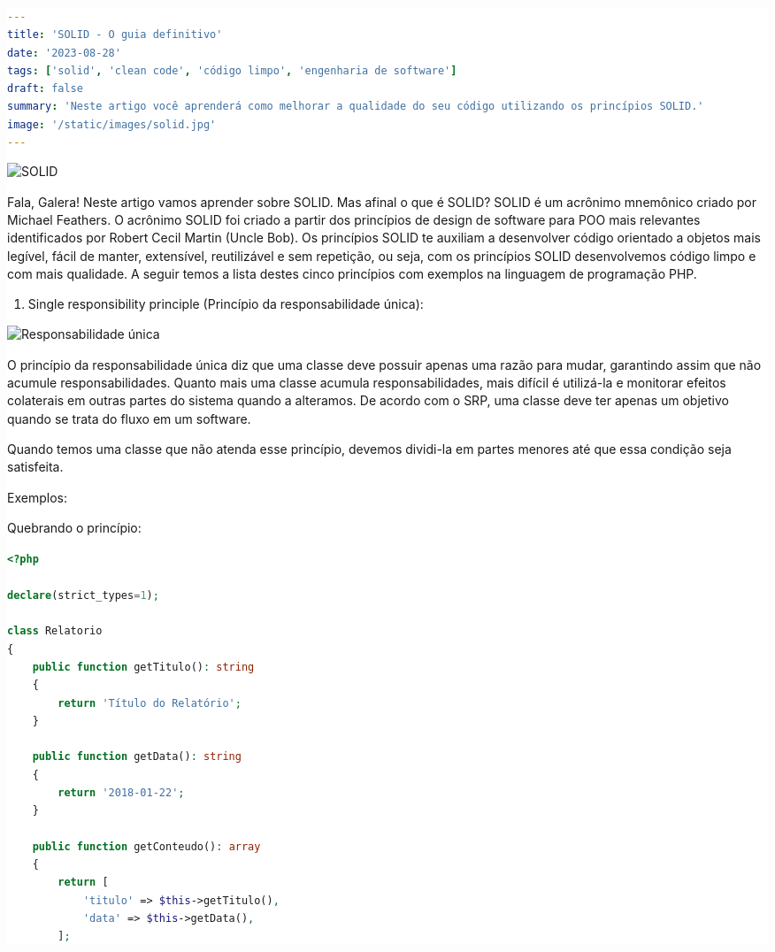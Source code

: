 ```yaml
---
title: 'SOLID - O guia definitivo'
date: '2023-08-28'
tags: ['solid', 'clean code', 'código limpo', 'engenharia de software']
draft: false
summary: 'Neste artigo você aprenderá como melhorar a qualidade do seu código utilizando os princípios SOLID.'
image: '/static/images/solid.jpg'
---
```


<div className="flex items-center justify-between">
    <img src="/static/images/solid.jpg" alt="SOLID"/>
</div>

Fala, Galera! Neste artigo vamos aprender sobre SOLID. Mas afinal o que é SOLID? SOLID é um acrônimo mnemônico criado por Michael Feathers. O acrônimo SOLID foi criado a partir dos princípios de design de software para POO mais relevantes identificados por Robert Cecil Martin (Uncle Bob). Os princípios SOLID te auxiliam a desenvolver código orientado a objetos mais legível, fácil de manter, extensível, reutilizável e sem repetição, ou seja, com os princípios SOLID desenvolvemos código limpo e com mais qualidade. A seguir temos a lista destes cinco princípios com exemplos na linguagem de programação PHP.

1. Single responsibility principle (Princípio da responsabilidade única):

<div className="flex justify-center">
    <img  src="/static/images/responsabilidade-unica.jpg" title="Responsabilidade única" alt="Responsabilidade única"/>
</div>

O princípio da responsabilidade única diz que uma classe deve possuir apenas uma razão para mudar, garantindo assim que não acumule responsabilidades. Quanto mais uma classe acumula responsabilidades, mais difícil é utilizá-la e monitorar efeitos colaterais em outras partes do sistema quando a alteramos. De acordo com o SRP, uma classe deve ter apenas um objetivo quando se trata do fluxo em um software.

Quando temos uma classe que não atenda esse princípio, devemos dividi-la em partes menores até que essa condição seja satisfeita.

Exemplos:

Quebrando o princípio:

```php
<?php

declare(strict_types=1);

class Relatorio
{
    public function getTitulo(): string
    {
        return 'Título do Relatório';
    }

    public function getData(): string
    {
        return '2018-01-22';
    }

    public function getConteudo(): array
    {
        return [
            'titulo' => $this->getTitulo(),
            'data' => $this->getData(),
        ];
```